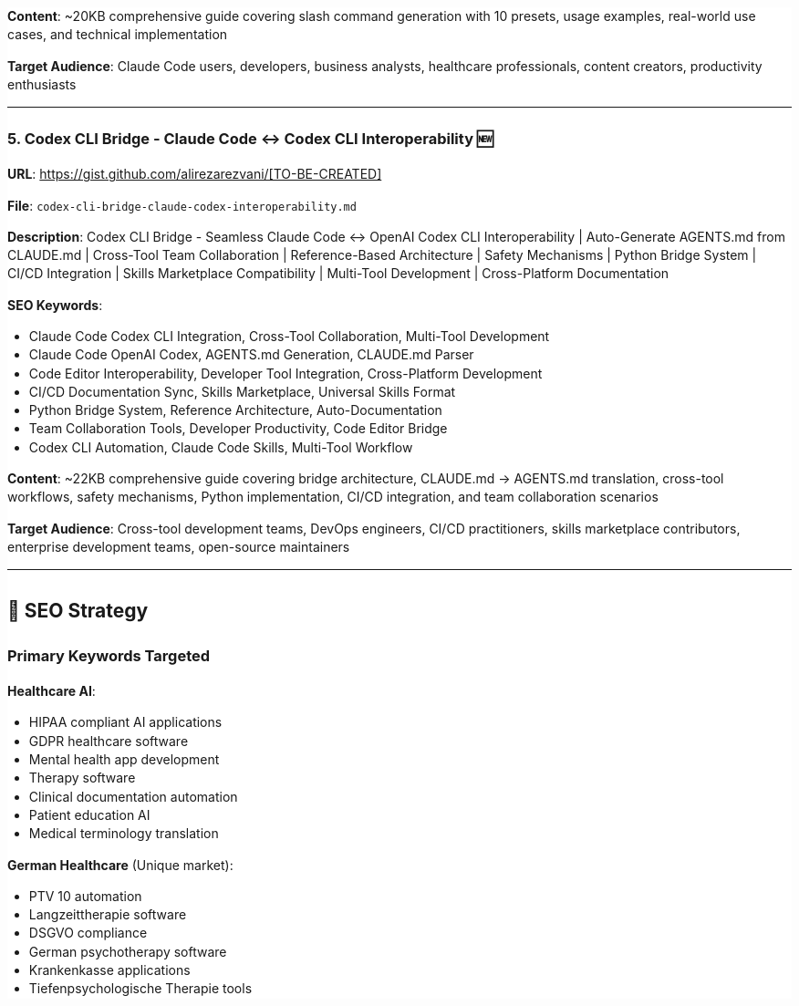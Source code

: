 **Content**: ~20KB comprehensive guide covering slash command generation with 10 presets, usage examples, real-world use cases, and technical implementation

**Target Audience**: Claude Code users, developers, business analysts, healthcare professionals, content creators, productivity enthusiasts

---

### 5. Codex CLI Bridge - Claude Code ↔ Codex CLI Interoperability 🆕

**URL**: https://gist.github.com/alirezarezvani/[TO-BE-CREATED]

**File**: `codex-cli-bridge-claude-codex-interoperability.md`

**Description**: Codex CLI Bridge - Seamless Claude Code ↔ OpenAI Codex CLI Interoperability | Auto-Generate AGENTS.md from CLAUDE.md | Cross-Tool Team Collaboration | Reference-Based Architecture | Safety Mechanisms | Python Bridge System | CI/CD Integration | Skills Marketplace Compatibility | Multi-Tool Development | Cross-Platform Documentation

**SEO Keywords**:
- Claude Code Codex CLI Integration, Cross-Tool Collaboration, Multi-Tool Development
- Claude Code OpenAI Codex, AGENTS.md Generation, CLAUDE.md Parser
- Code Editor Interoperability, Developer Tool Integration, Cross-Platform Development
- CI/CD Documentation Sync, Skills Marketplace, Universal Skills Format
- Python Bridge System, Reference Architecture, Auto-Documentation
- Team Collaboration Tools, Developer Productivity, Code Editor Bridge
- Codex CLI Automation, Claude Code Skills, Multi-Tool Workflow

**Content**: ~22KB comprehensive guide covering bridge architecture, CLAUDE.md → AGENTS.md translation, cross-tool workflows, safety mechanisms, Python implementation, CI/CD integration, and team collaboration scenarios

**Target Audience**: Cross-tool development teams, DevOps engineers, CI/CD practitioners, skills marketplace contributors, enterprise development teams, open-source maintainers

---

## 🎯 SEO Strategy

### Primary Keywords Targeted

**Healthcare AI**:
- HIPAA compliant AI applications
- GDPR healthcare software
- Mental health app development
- Therapy software
- Clinical documentation automation
- Patient education AI
- Medical terminology translation

**German Healthcare** (Unique market):
- PTV 10 automation
- Langzeittherapie software
- DSGVO compliance
- German psychotherapy software
- Krankenkasse applications
- Tiefenpsychologische Therapie tools
